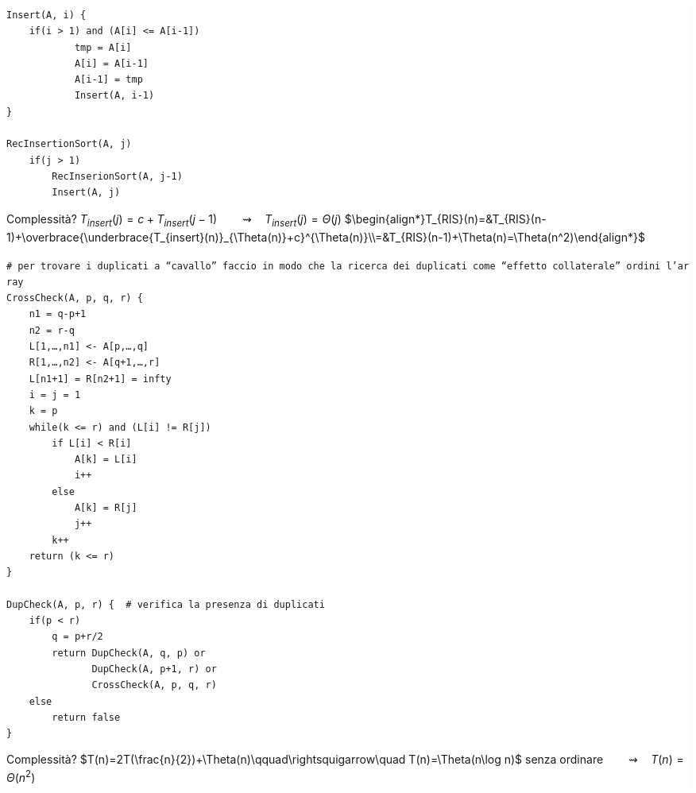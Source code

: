 ```
Insert(A, i) {
	if(i > 1) and (A[i] <= A[i-1])
			tmp = A[i]
			A[i] = A[i-1]
			A[i-1] = tmp
			Insert(A, i-1)
}

RecInsertionSort(A, j)
	if(j > 1)
		RecInserionSort(A, j-1)
		Insert(A, j)
```
Complessità?
$T_{insert}(j)=c+T_{insert}(j-1)\qquad\rightsquigarrow\quad T_{insert}(j)=\Theta(j)$
$\begin{align*}T_{RIS}(n)=&T_{RIS}(n-1)+\overbrace{\underbrace{T_{insert}(n)}_{\Theta(n)}+c}^{\Theta(n)}\\=&T_{RIS}(n-1)+\Theta(n)=\Theta(n^2)\end{align*}$

```
# per trovare i duplicati a “cavallo” faccio in modo che la ricerca dei duplicati come “effetto collaterale” ordini l’array
CrossCheck(A, p, q, r) {
	n1 = q-p+1
	n2 = r-q
	L[1,…,n1] <- A[p,…,q]
	R[1,…,n2] <- A[q+1,…,r]
	L[n1+1] = R[n2+1] = infty
	i = j = 1
	k = p
	while(k <= r) and (L[i] != R[j])
		if L[i] < R[i]
			A[k] = L[i]
			i++
		else
			A[k] = R[j]
			j++
		k++
	return (k <= r)
}

DupCheck(A, p, r) {  # verifica la presenza di duplicati
	if(p < r)
		q = p+r/2
		return DupCheck(A, q, p) or
			   DupCheck(A, p+1, r) or
			   CrossCheck(A, p, q, r)
	else
		return false
}
```
Complessità?
$T(n)=2T(\frac{n}{2})+\Theta(n)\qquad\rightsquigarrow\quad T(n)=\Theta(n\log n)$
$\text{senza ordinare}\qquad\rightsquigarrow\quad T(n)=\Theta(n^2)$
